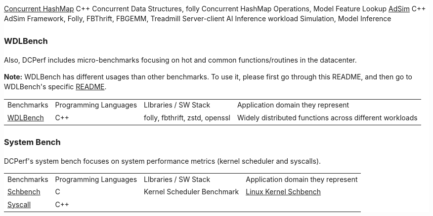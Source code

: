   <tr>
   <td><a href="packages/chm/README.md">Concurrent HashMap</a></td>
   <td>C++</td>
   <td>Concurrent Data Structures, folly</td>
   <td>Concurrent HashMap Operations, Model Feature Lookup</td>
  </tr>
  <tr>
   <td><a href="packages/adsim/README.md">AdSim</a></td>
   <td>C++</td>
   <td>AdSim Framework, Folly, FBThrift, FBGEMM, Treadmill</td>
   <td>Server-client AI Inference workload Simulation, Model Inference</td>
  </tr>
</table>

### WDLBench

Also, DCPerf includes micro-benchmarks focusing on hot and common functions/routines in the datacenter.

**Note:** WDLBench has different usages than other benchmarks. To use it, please first go
through this README, and then go to WDLBench's
specific [README](packages/wdl_bench/README.md).

<table>
  <tr>
   <td>Benchmarks </td>
   <td>Programming Languages</td>
   <td>LIbraries / SW Stack</td>
   <td>Application domain they represent</td>
  </tr>
  <tr>
   <td>
    <a href="packages/wdl_bench/README.md">WDLBench</a>
   </td>
   <td>C++ </td>
   <td>folly, fbthrift, zstd, openssl</td>
   <td>Widely distributed functions across different workloads</td>
  </tr>
</table>

### System Bench
DCPerf's system bench focuses on system performance metrics (kernel scheduler and syscalls).


<table>
  <tr>
   <td>Benchmarks </td>
   <td>Programming Languages</td>
   <td>LIbraries / SW Stack</td>
   <td>Application domain they represent</td>
  </tr>
  <tr>
   <td>
    <a href="packages/schbench/README.md">Schbench</a>
   </td>
   <td>C</td>
   <td>Kernel Scheduler Benchmark</td>
   <td><a href="https://kernel.googlesource.com/pub/scm/linux/kernel/git/mason/schbench">Linux Kernel Schbench</a></td>
  </tr>
  <tr>
   <td>
    <a href="packages/syscall/README.md">Syscall</a>
   </td>
   <td>C++</td>